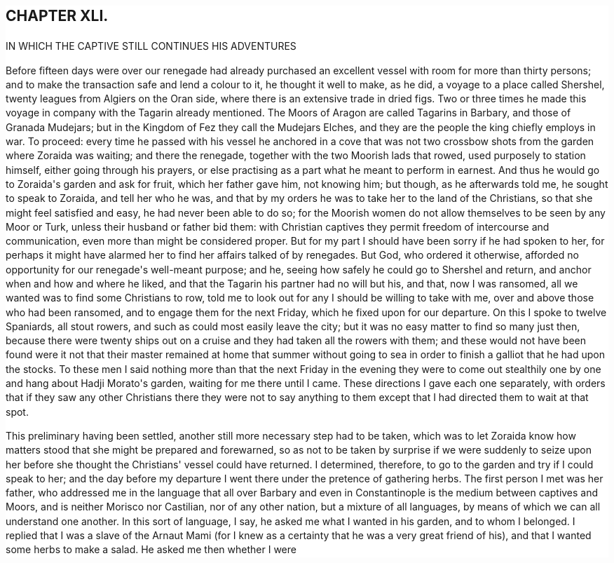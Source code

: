 ## CHAPTER XLI.

IN WHICH THE CAPTIVE STILL CONTINUES HIS ADVENTURES


Before fifteen days were over our renegade had already purchased an
excellent vessel with room for more than thirty persons; and to make the
transaction safe and lend a colour to it, he thought it well to make, as
he did, a voyage to a place called Shershel, twenty leagues from Algiers
on the Oran side, where there is an extensive trade in dried figs. Two or
three times he made this voyage in company with the Tagarin already
mentioned. The Moors of Aragon are called Tagarins in Barbary, and those
of Granada Mudejars; but in the Kingdom of Fez they call the Mudejars
Elches, and they are the people the king chiefly employs in war. To
proceed: every time he passed with his vessel he anchored in a cove that
was not two crossbow shots from the garden where Zoraida was waiting; and
there the renegade, together with the two Moorish lads that rowed, used
purposely to station himself, either going through his prayers, or else
practising as a part what he meant to perform in earnest. And thus he
would go to Zoraida's garden and ask for fruit, which her father gave
him, not knowing him; but though, as he afterwards told me, he sought to
speak to Zoraida, and tell her who he was, and that by my orders he was
to take her to the land of the Christians, so that she might feel
satisfied and easy, he had never been able to do so; for the Moorish
women do not allow themselves to be seen by any Moor or Turk, unless
their husband or father bid them: with Christian captives they permit
freedom of intercourse and communication, even more than might be
considered proper. But for my part I should have been sorry if he had
spoken to her, for perhaps it might have alarmed her to find her affairs
talked of by renegades. But God, who ordered it otherwise, afforded no
opportunity for our renegade's well-meant purpose; and he, seeing how
safely he could go to Shershel and return, and anchor when and how and
where he liked, and that the Tagarin his partner had no will but his, and
that, now I was ransomed, all we wanted was to find some Christians to
row, told me to look out for any I should be willing to take with me,
over and above those who had been ransomed, and to engage them for the
next Friday, which he fixed upon for our departure. On this I spoke to
twelve Spaniards, all stout rowers, and such as could most easily leave
the city; but it was no easy matter to find so many just then, because
there were twenty ships out on a cruise and they had taken all the rowers
with them; and these would not have been found were it not that their
master remained at home that summer without going to sea in order to
finish a galliot that he had upon the stocks. To these men I said nothing
more than that the next Friday in the evening they were to come out
stealthily one by one and hang about Hadji Morato's garden, waiting for
me there until I came. These directions I gave each one separately, with
orders that if they saw any other Christians there they were not to say
anything to them except that I had directed them to wait at that spot.

This preliminary having been settled, another still more necessary step
had to be taken, which was to let Zoraida know how matters stood that she
might be prepared and forewarned, so as not to be taken by surprise if we
were suddenly to seize upon her before she thought the Christians' vessel
could have returned. I determined, therefore, to go to the garden and try
if I could speak to her; and the day before my departure I went there
under the pretence of gathering herbs. The first person I met was her
father, who addressed me in the language that all over Barbary and even
in Constantinople is the medium between captives and Moors, and is
neither Morisco nor Castilian, nor of any other nation, but a mixture of
all languages, by means of which we can all understand one another. In
this sort of language, I say, he asked me what I wanted in his garden,
and to whom I belonged. I replied that I was a slave of the Arnaut Mami
(for I knew as a certainty that he was a very great friend of his), and
that I wanted some herbs to make a salad. He asked me then whether I were